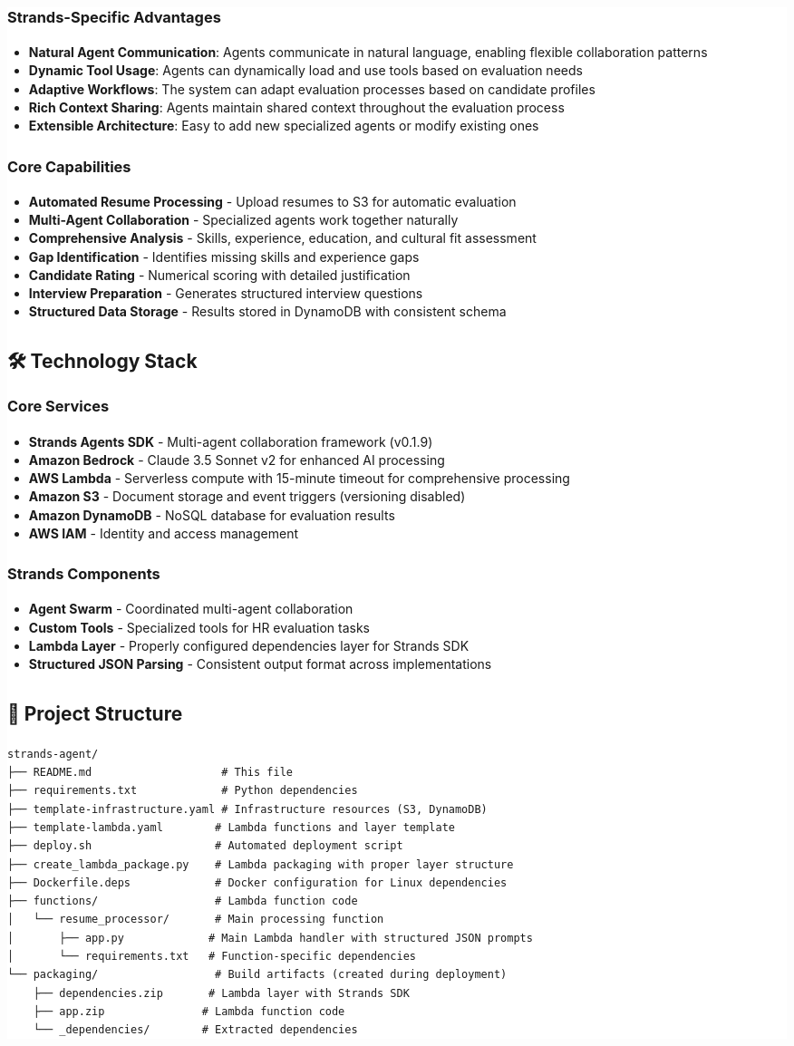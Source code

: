 ### Strands-Specific Advantages

- **Natural Agent Communication**: Agents communicate in natural language, enabling flexible collaboration patterns
- **Dynamic Tool Usage**: Agents can dynamically load and use tools based on evaluation needs
- **Adaptive Workflows**: The system can adapt evaluation processes based on candidate profiles
- **Rich Context Sharing**: Agents maintain shared context throughout the evaluation process
- **Extensible Architecture**: Easy to add new specialized agents or modify existing ones

### Core Capabilities

- **Automated Resume Processing** - Upload resumes to S3 for automatic evaluation
- **Multi-Agent Collaboration** - Specialized agents work together naturally
- **Comprehensive Analysis** - Skills, experience, education, and cultural fit assessment
- **Gap Identification** - Identifies missing skills and experience gaps
- **Candidate Rating** - Numerical scoring with detailed justification
- **Interview Preparation** - Generates structured interview questions
- **Structured Data Storage** - Results stored in DynamoDB with consistent schema

## 🛠️ Technology Stack

### Core Services
- **Strands Agents SDK** - Multi-agent collaboration framework (v0.1.9)
- **Amazon Bedrock** - Claude 3.5 Sonnet v2 for enhanced AI processing
- **AWS Lambda** - Serverless compute with 15-minute timeout for comprehensive processing
- **Amazon S3** - Document storage and event triggers (versioning disabled)
- **Amazon DynamoDB** - NoSQL database for evaluation results
- **AWS IAM** - Identity and access management

### Strands Components
- **Agent Swarm** - Coordinated multi-agent collaboration
- **Custom Tools** - Specialized tools for HR evaluation tasks
- **Lambda Layer** - Properly configured dependencies layer for Strands SDK
- **Structured JSON Parsing** - Consistent output format across implementations

## 📁 Project Structure

```
strands-agent/
├── README.md                    # This file
├── requirements.txt             # Python dependencies
├── template-infrastructure.yaml # Infrastructure resources (S3, DynamoDB)
├── template-lambda.yaml        # Lambda functions and layer template
├── deploy.sh                   # Automated deployment script
├── create_lambda_package.py    # Lambda packaging with proper layer structure
├── Dockerfile.deps             # Docker configuration for Linux dependencies
├── functions/                  # Lambda function code
│   └── resume_processor/       # Main processing function
│       ├── app.py             # Main Lambda handler with structured JSON prompts
│       └── requirements.txt   # Function-specific dependencies
└── packaging/                  # Build artifacts (created during deployment)
    ├── dependencies.zip       # Lambda layer with Strands SDK
    ├── app.zip               # Lambda function code
    └── _dependencies/        # Extracted dependencies
```
